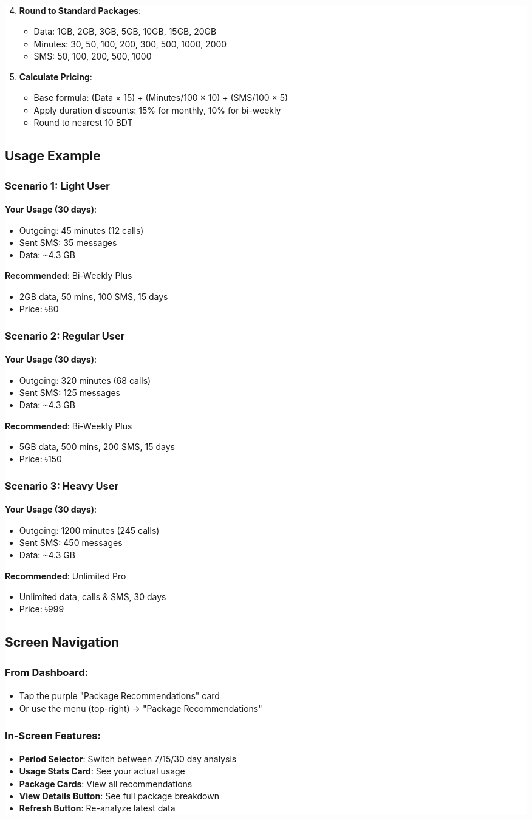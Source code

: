 4. **Round to Standard Packages**:
   - Data: 1GB, 2GB, 3GB, 5GB, 10GB, 15GB, 20GB
   - Minutes: 30, 50, 100, 200, 300, 500, 1000, 2000
   - SMS: 50, 100, 200, 500, 1000

5. **Calculate Pricing**:
   - Base formula: (Data × 15) + (Minutes/100 × 10) + (SMS/100 × 5)
   - Apply duration discounts: 15% for monthly, 10% for bi-weekly
   - Round to nearest 10 BDT

## Usage Example

### Scenario 1: Light User
**Your Usage (30 days)**:
- Outgoing: 45 minutes (12 calls)
- Sent SMS: 35 messages
- Data: ~4.3 GB

**Recommended**: Bi-Weekly Plus
- 2GB data, 50 mins, 100 SMS, 15 days
- Price: ৳80

### Scenario 2: Regular User
**Your Usage (30 days)**:
- Outgoing: 320 minutes (68 calls)
- Sent SMS: 125 messages
- Data: ~4.3 GB

**Recommended**: Bi-Weekly Plus
- 5GB data, 500 mins, 200 SMS, 15 days
- Price: ৳150

### Scenario 3: Heavy User
**Your Usage (30 days)**:
- Outgoing: 1200 minutes (245 calls)
- Sent SMS: 450 messages
- Data: ~4.3 GB

**Recommended**: Unlimited Pro
- Unlimited data, calls & SMS, 30 days
- Price: ৳999

## Screen Navigation

### From Dashboard:
- Tap the purple "Package Recommendations" card
- Or use the menu (top-right) → "Package Recommendations"

### In-Screen Features:
- **Period Selector**: Switch between 7/15/30 day analysis
- **Usage Stats Card**: See your actual usage
- **Package Cards**: View all recommendations
- **View Details Button**: See full package breakdown
- **Refresh Button**: Re-analyze latest data
